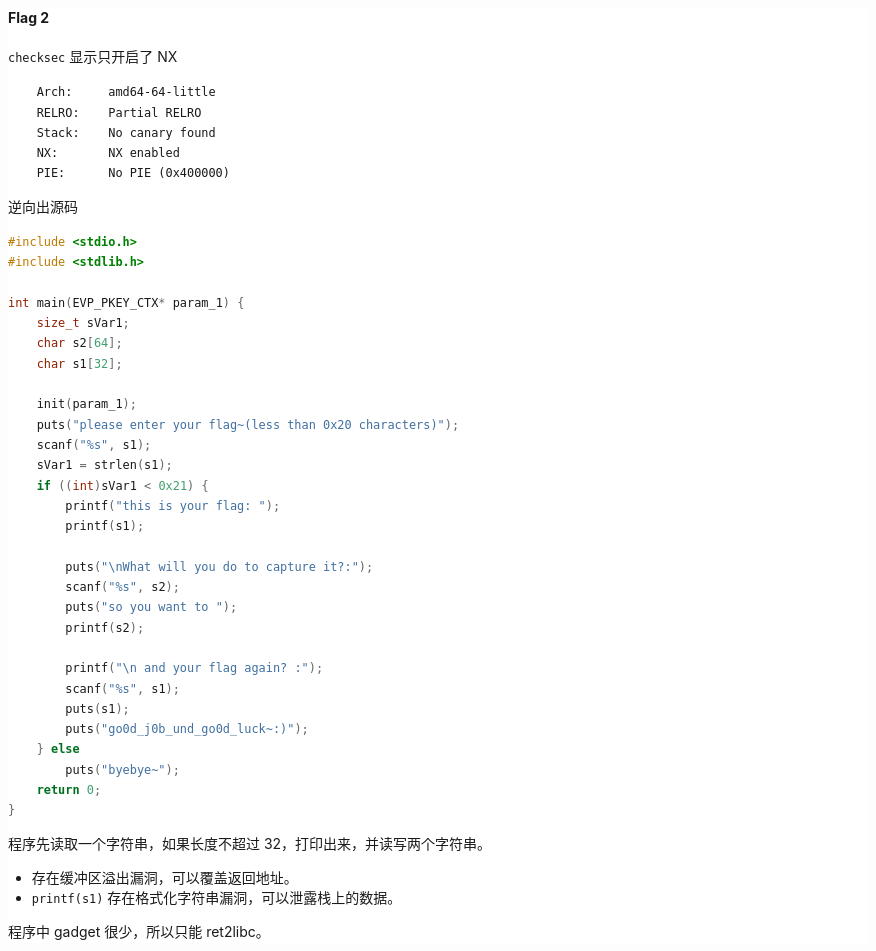 ```python
```


#### Flag 2

`checksec` 显示只开启了 NX

```
    Arch:     amd64-64-little
    RELRO:    Partial RELRO
    Stack:    No canary found
    NX:       NX enabled
    PIE:      No PIE (0x400000)
```

逆向出源码

```c
#include <stdio.h>
#include <stdlib.h>

int main(EVP_PKEY_CTX* param_1) {
    size_t sVar1;
    char s2[64];
    char s1[32];

    init(param_1);
    puts("please enter your flag~(less than 0x20 characters)");
    scanf("%s", s1);
    sVar1 = strlen(s1);
    if ((int)sVar1 < 0x21) {
        printf("this is your flag: ");
        printf(s1);

        puts("\nWhat will you do to capture it?:");
        scanf("%s", s2);
        puts("so you want to ");
        printf(s2);

        printf("\n and your flag again? :");
        scanf("%s", s1);
        puts(s1);
        puts("go0d_j0b_und_go0d_luck~:)");
    } else
        puts("byebye~");
    return 0;
}
```

程序先读取一个字符串，如果长度不超过 32，打印出来，并读写两个字符串。

+ 存在缓冲区溢出漏洞，可以覆盖返回地址。
+ `printf(s1)` 存在格式化字符串漏洞，可以泄露栈上的数据。

程序中 gadget 很少，所以只能 ret2libc。

